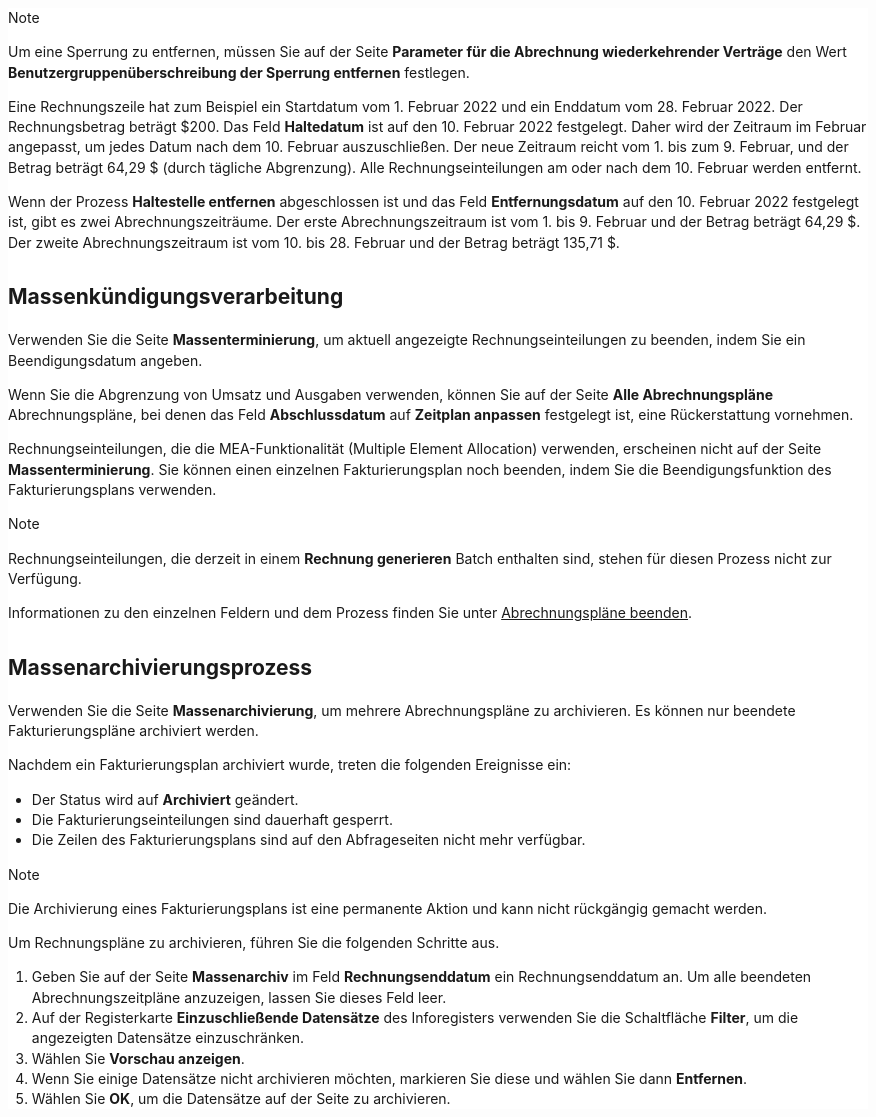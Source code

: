 > [!NOTE]
> Um eine Sperrung zu entfernen, müssen Sie auf der Seite **Parameter für die Abrechnung wiederkehrender Verträge** den Wert **Benutzergruppenüberschreibung der Sperrung entfernen** festlegen.

Eine Rechnungszeile hat zum Beispiel ein Startdatum vom 1. Februar 2022 und ein Enddatum vom 28. Februar 2022. Der Rechnungsbetrag beträgt $200. Das Feld **Haltedatum** ist auf den 10. Februar 2022 festgelegt. Daher wird der Zeitraum im Februar angepasst, um jedes Datum nach dem 10. Februar auszuschließen. Der neue Zeitraum reicht vom 1. bis zum 9. Februar, und der Betrag beträgt 64,29 $ (durch tägliche Abgrenzung). Alle Rechnungseinteilungen am oder nach dem 10. Februar werden entfernt.

Wenn der Prozess **Haltestelle entfernen** abgeschlossen ist und das Feld **Entfernungsdatum** auf den 10. Februar 2022 festgelegt ist, gibt es zwei Abrechnungszeiträume. Der erste Abrechnungszeitraum ist vom 1. bis 9. Februar und der Betrag beträgt 64,29 $. Der zweite Abrechnungszeitraum ist vom 10. bis 28. Februar und der Betrag beträgt 135,71 $.

## <a name="mass-termination-processing"></a>Massenkündigungsverarbeitung

Verwenden Sie die Seite **Massenterminierung**, um aktuell angezeigte Rechnungseinteilungen zu beenden, indem Sie ein Beendigungsdatum angeben.

Wenn Sie die Abgrenzung von Umsatz und Ausgaben verwenden, können Sie auf der Seite **Alle Abrechnungspläne** Abrechnungspläne, bei denen das Feld **Abschlussdatum** auf **Zeitplan anpassen** festgelegt ist, eine Rückerstattung vornehmen.

Rechnungseinteilungen, die die MEA-Funktionalität (Multiple Element Allocation) verwenden, erscheinen nicht auf der Seite **Massenterminierung**. Sie können einen einzelnen Fakturierungsplan noch beenden, indem Sie die Beendigungsfunktion des Fakturierungsplans verwenden.

> [!NOTE]
> Rechnungseinteilungen, die derzeit in einem **Rechnung generieren** Batch enthalten sind, stehen für diesen Prozess nicht zur Verfügung.

Informationen zu den einzelnen Feldern und dem Prozess finden Sie unter [Abrechnungspläne beenden](terminate-billing-schedule.md).

## <a name="mass-archive-process"></a>Massenarchivierungsprozess

Verwenden Sie die Seite **Massenarchivierung**, um mehrere Abrechnungspläne zu archivieren. Es können nur beendete Fakturierungspläne archiviert werden.

Nachdem ein Fakturierungsplan archiviert wurde, treten die folgenden Ereignisse ein:

- Der Status wird auf **Archiviert** geändert.
- Die Fakturierungseinteilungen sind dauerhaft gesperrt.
- Die Zeilen des Fakturierungsplans sind auf den Abfrageseiten nicht mehr verfügbar.

> [!NOTE]
> Die Archivierung eines Fakturierungsplans ist eine permanente Aktion und kann nicht rückgängig gemacht werden.

Um Rechnungspläne zu archivieren, führen Sie die folgenden Schritte aus.

1. Geben Sie auf der Seite **Massenarchiv** im Feld **Rechnungsenddatum** ein Rechnungsenddatum an. Um alle beendeten Abrechnungszeitpläne anzuzeigen, lassen Sie dieses Feld leer.
2. Auf der Registerkarte **Einzuschließende Datensätze** des Inforegisters verwenden Sie die Schaltfläche **Filter**, um die angezeigten Datensätze einzuschränken.
3. Wählen Sie **Vorschau anzeigen**.
4. Wenn Sie einige Datensätze nicht archivieren möchten, markieren Sie diese und wählen Sie dann **Entfernen**.
5. Wählen Sie **OK**, um die Datensätze auf der Seite zu archivieren.
